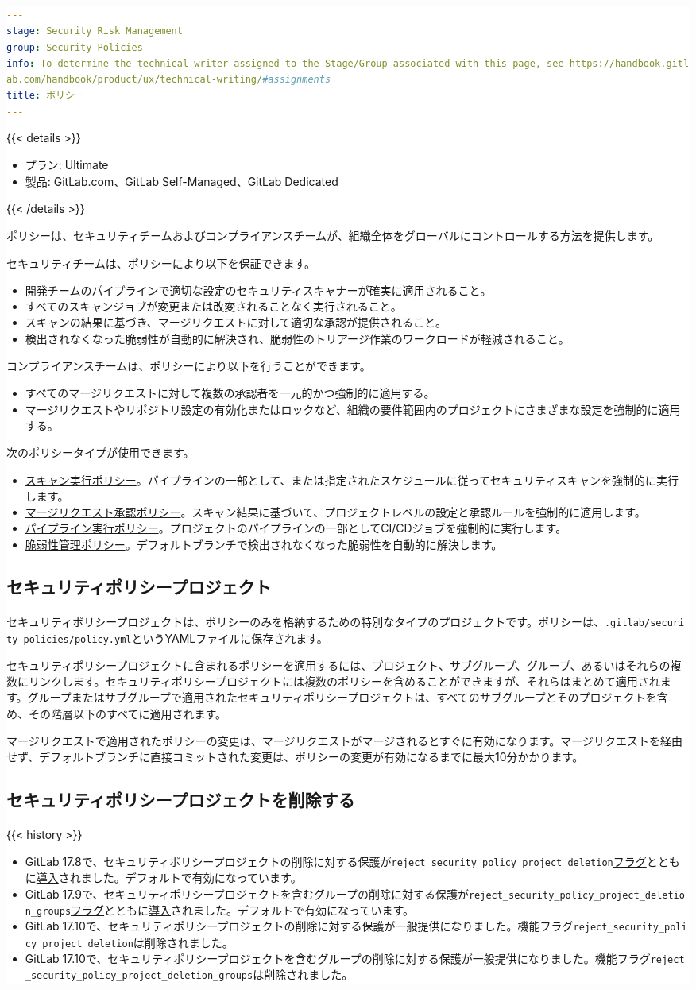 ```yaml
---
stage: Security Risk Management
group: Security Policies
info: To determine the technical writer assigned to the Stage/Group associated with this page, see https://handbook.gitlab.com/handbook/product/ux/technical-writing/#assignments
title: ポリシー
---
```


{{< details >}}

- プラン: Ultimate
- 製品: GitLab.com、GitLab Self-Managed、GitLab Dedicated

{{< /details >}}

ポリシーは、セキュリティチームおよびコンプライアンスチームが、組織全体をグローバルにコントロールする方法を提供します。

セキュリティチームは、ポリシーにより以下を保証できます。

- 開発チームのパイプラインで適切な設定のセキュリティスキャナーが確実に適用されること。
- すべてのスキャンジョブが変更または改変されることなく実行されること。
- スキャンの結果に基づき、マージリクエストに対して適切な承認が提供されること。
- 検出されなくなった脆弱性が自動的に解決され、脆弱性のトリアージ作業のワークロードが軽減されること。

コンプライアンスチームは、ポリシーにより以下を行うことができます。

- すべてのマージリクエストに対して複数の承認者を一元的かつ強制的に適用する。
- マージリクエストやリポジトリ設定の有効化またはロックなど、組織の要件範囲内のプロジェクトにさまざまな設定を強制的に適用する。

次のポリシータイプが使用できます。

- [スキャン実行ポリシー](scan_execution_policies.md)。パイプラインの一部として、または指定されたスケジュールに従ってセキュリティスキャンを強制的に実行します。
- [マージリクエスト承認ポリシー](merge_request_approval_policies.md)。スキャン結果に基づいて、プロジェクトレベルの設定と承認ルールを強制的に適用します。
- [パイプライン実行ポリシー](pipeline_execution_policies.md)。プロジェクトのパイプラインの一部としてCI/CDジョブを強制的に実行します。
- [脆弱性管理ポリシー](vulnerability_management_policy.md)。デフォルトブランチで検出されなくなった脆弱性を自動的に解決します。

## セキュリティポリシープロジェクト

セキュリティポリシープロジェクトは、ポリシーのみを格納するための特別なタイプのプロジェクトです。ポリシーは、`.gitlab/security-policies/policy.yml`というYAMLファイルに保存されます。

セキュリティポリシープロジェクトに含まれるポリシーを適用するには、プロジェクト、サブグループ、グループ、あるいはそれらの複数にリンクします。セキュリティポリシープロジェクトには複数のポリシーを含めることができますが、それらはまとめて適用されます。グループまたはサブグループで適用されたセキュリティポリシープロジェクトは、すべてのサブグループとそのプロジェクトを含め、その階層以下のすべてに適用されます。

マージリクエストで適用されたポリシーの変更は、マージリクエストがマージされるとすぐに有効になります。マージリクエストを経由せず、デフォルトブランチに直接コミットされた変更は、ポリシーの変更が有効になるまでに最大10分かかります。

## セキュリティポリシープロジェクトを削除する

{{< history >}}

- GitLab 17.8で、セキュリティポリシープロジェクトの削除に対する保護が`reject_security_policy_project_deletion`[フラグ](../../../administration/feature_flags.md)とともに[導入](https://gitlab.com/gitlab-org/gitlab/-/issues/482967)されました。デフォルトで有効になっています。
- GitLab 17.9で、セキュリティポリシープロジェクトを含むグループの削除に対する保護が`reject_security_policy_project_deletion_groups`[フラグ](../../../administration/feature_flags.md)とともに[導入](https://gitlab.com/gitlab-org/gitlab/-/issues/512043)されました。デフォルトで有効になっています。
- GitLab 17.10で、セキュリティポリシープロジェクトの削除に対する保護が一般提供になりました。機能フラグ`reject_security_policy_project_deletion`は削除されました。
- GitLab 17.10で、セキュリティポリシープロジェクトを含むグループの削除に対する保護が一般提供になりました。機能フラグ`reject_security_policy_project_deletion_groups`は削除されました。
